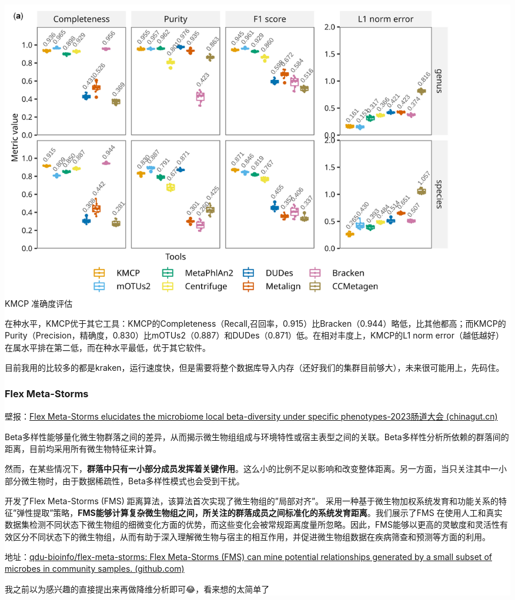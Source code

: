 <img src="images/KMCP-02.png" style="width:90.0%" alt="KMCP 准确度评估" />
<figcaption aria-hidden="true">KMCP 准确度评估</figcaption>
</figure>

在种水平，KMCP优于其它工具：KMCP的Completeness（Recall,召回率，0.915）比Bracken（0.944）略低，比其他都高；而KMCP的Purity（Precision，精确度，0.830）比mOTUs2（0.887）和DUDes（0.871）低。在相对丰度上，KMCP的L1 norm error（越低越好）在属水平排在第二低，而在种水平最低，优于其它软件。

目前我用的比较多的都是kraken，运行速度快，但是需要将整个数据库导入内存（还好我们的集群目前够大），未来很可能用上，先码住。

### Flex Meta-Storms

壁报：[Flex Meta-Storms elucidates the microbiome local beta-diversity under specific phenotypes-2023肠道大会 (chinagut.cn)](https://cs.chinagut.cn/academic/poster?id=19565)

Beta多样性能够量化微生物群落之间的差异，从而揭示微生物组组成与环境特性或宿主表型之间的关联。Beta多样性分析所依赖的群落间的距离，目前均采用所有微生物特征来计算。

然而，在某些情况下，**群落中只有一小部分成员发挥着关键作用**。这么小的比例不足以影响和改变整体距离。另一方面，当只关注其中一小部分微生物时，由于数据稀疏性，Beta多样性模式也会受到干扰。

开发了Flex Meta-Storms (FMS) 距离算法，该算法首次实现了微生物组的”局部对齐”。 采用一种基于微生物加权系统发育和功能关系的特征”弹性提取”策略，**FMS能够计算复杂微生物组之间，所关注的群落成员之间标准化的系统发育距离**。我们展示了FMS 在使用人工和真实数据集检测不同状态下微生物组的细微变化方面的优势，而这些变化会被常规距离度量所忽略。因此，FMS能够以更高的灵敏度和灵活性有效区分不同状态下的微生物组，从而有助于深入理解微生物与宿主的相互作用，并促进微生物组数据在疾病筛查和预测等方面的利用。

地址：[qdu-bioinfo/flex-meta-storms: Flex Meta-Storms (FMS) can mine potential relationships generated by a small subset of microbes in community samples. (github.com)](https://github.com/qdu-bioinfo/flex-meta-storms)

我之前以为感兴趣的直接提出来再做降维分析即可😂，看来想的太简单了
